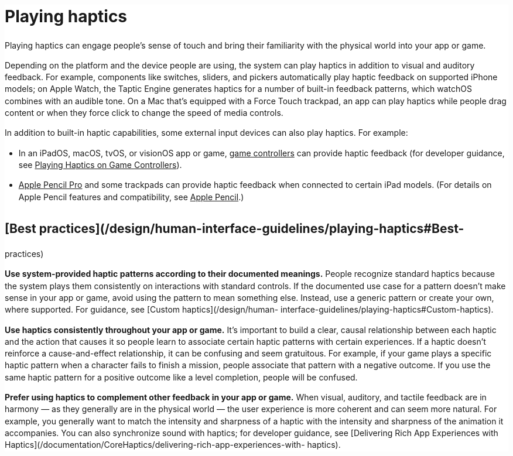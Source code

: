 # Playing haptics

Playing haptics can engage people’s sense of touch and bring their familiarity
with the physical world into your app or game.

Depending on the platform and the device people are using, the system can play
haptics in addition to visual and auditory feedback. For example, components
like switches, sliders, and pickers automatically play haptic feedback on
supported iPhone models; on Apple Watch, the Taptic Engine generates haptics
for a number of built-in feedback patterns, which watchOS combines with an
audible tone. On a Mac that’s equipped with a Force Touch trackpad, an app can
play haptics while people drag content or when they force click to change the
speed of media controls.

In addition to built-in haptic capabilities, some external input devices can
also play haptics. For example:

  * In an iPadOS, macOS, tvOS, or visionOS app or game, [game controllers](/design/human-interface-guidelines/game-controls) can provide haptic feedback (for developer guidance, see [Playing Haptics on Game Controllers](/documentation/CoreHaptics/playing-haptics-on-game-controllers)).

  * [Apple Pencil Pro](/design/human-interface-guidelines/apple-pencil-and-scribble) and some trackpads can provide haptic feedback when connected to certain iPad models. (For details on Apple Pencil features and compatibility, see [Apple Pencil](https://www.apple.com/apple-pencil/).)

## [Best practices](/design/human-interface-guidelines/playing-haptics#Best-
practices)

**Use system-provided haptic patterns according to their documented
meanings.** People recognize standard haptics because the system plays them
consistently on interactions with standard controls. If the documented use
case for a pattern doesn’t make sense in your app or game, avoid using the
pattern to mean something else. Instead, use a generic pattern or create your
own, where supported. For guidance, see [Custom haptics](/design/human-
interface-guidelines/playing-haptics#Custom-haptics).

**Use haptics consistently throughout your app or game.** It’s important to
build a clear, causal relationship between each haptic and the action that
causes it so people learn to associate certain haptic patterns with certain
experiences. If a haptic doesn’t reinforce a cause-and-effect relationship, it
can be confusing and seem gratuitous. For example, if your game plays a
specific haptic pattern when a character fails to finish a mission, people
associate that pattern with a negative outcome. If you use the same haptic
pattern for a positive outcome like a level completion, people will be
confused.

**Prefer using haptics to complement other feedback in your app or game.**
When visual, auditory, and tactile feedback are in harmony — as they generally
are in the physical world — the user experience is more coherent and can seem
more natural. For example, you generally want to match the intensity and
sharpness of a haptic with the intensity and sharpness of the animation it
accompanies. You can also synchronize sound with haptics; for developer
guidance, see [Delivering Rich App Experiences with
Haptics](/documentation/CoreHaptics/delivering-rich-app-experiences-with-
haptics).
